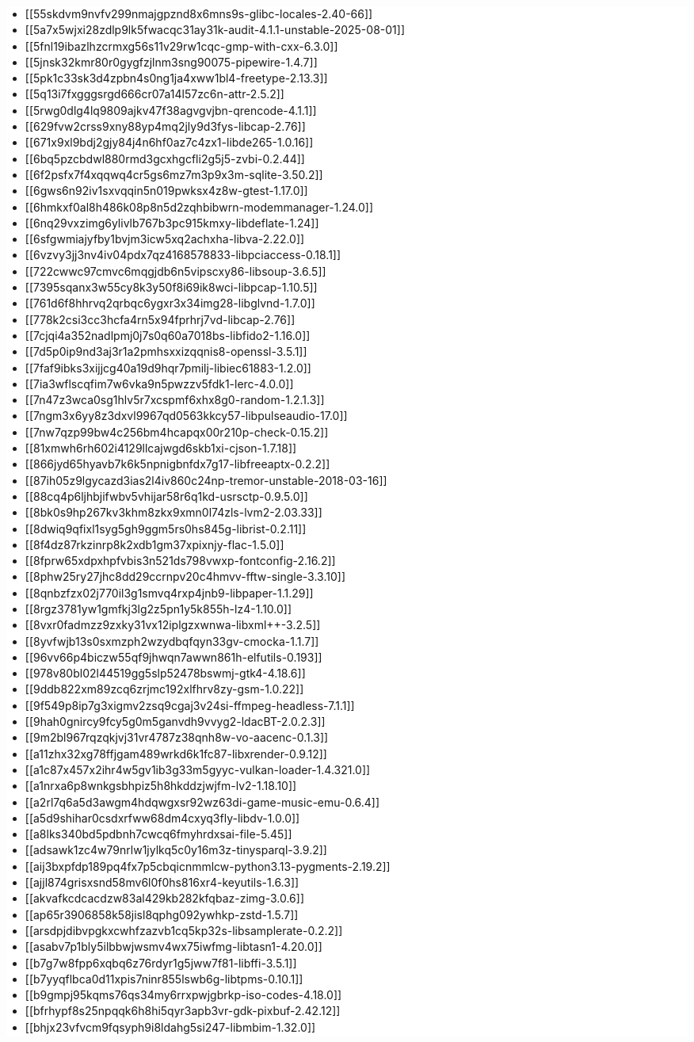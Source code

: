 - [[55skdvm9nvfv299nmajgpznd8x6mns9s-glibc-locales-2.40-66]]
- [[5a7x5wjxi28zdlp9lk5fwacqc31ay31k-audit-4.1.1-unstable-2025-08-01]]
- [[5fnl19ibazlhzcrmxg56s11v29rw1cqc-gmp-with-cxx-6.3.0]]
- [[5jnsk32kmr80r0gygfzjlnm3sng90075-pipewire-1.4.7]]
- [[5pk1c33sk3d4zpbn4s0ng1ja4xww1bl4-freetype-2.13.3]]
- [[5q13i7fxgggsrgd666cr07a14l57zc6n-attr-2.5.2]]
- [[5rwg0dlg4lq9809ajkv47f38agvgvjbn-qrencode-4.1.1]]
- [[629fvw2crss9xny88yp4mq2jly9d3fys-libcap-2.76]]
- [[671x9xl9bdj2gjy84j4n6hf0az7c4zx1-libde265-1.0.16]]
- [[6bq5pzcbdwl880rmd3gcxhgcfli2g5j5-zvbi-0.2.44]]
- [[6f2psfx7f4xqqwq4cr5gs6mz7m3p9x3m-sqlite-3.50.2]]
- [[6gws6n92iv1sxvqqin5n019pwksx4z8w-gtest-1.17.0]]
- [[6hmkxf0al8h486k08p8n5d2zqhbibwrn-modemmanager-1.24.0]]
- [[6nq29vxzimg6ylivlb767b3pc915kmxy-libdeflate-1.24]]
- [[6sfgwmiajyfby1bvjm3icw5xq2achxha-libva-2.22.0]]
- [[6vzvy3jj3nv4iv04pdx7qz4168578833-libpciaccess-0.18.1]]
- [[722cwwc97cmvc6mqgjdb6n5vipscxy86-libsoup-3.6.5]]
- [[7395sqanx3w55cy8k3y50f8i69ik8wci-libpcap-1.10.5]]
- [[761d6f8hhrvq2qrbqc6ygxr3x34img28-libglvnd-1.7.0]]
- [[778k2csi3cc3hcfa4rn5x94fprhrj7vd-libcap-2.76]]
- [[7cjqi4a352nadlpmj0j7s0q60a7018bs-libfido2-1.16.0]]
- [[7d5p0ip9nd3aj3r1a2pmhsxxizqqnis8-openssl-3.5.1]]
- [[7faf9ibks3xijjcg40a19d9hqr7pmilj-libiec61883-1.2.0]]
- [[7ia3wflscqfim7w6vka9n5pwzzv5fdk1-lerc-4.0.0]]
- [[7n47z3wca0sg1hlv5r7xcspmf6xhx8g0-random-1.2.1.3]]
- [[7ngm3x6yy8z3dxvl9967qd0563kkcy57-libpulseaudio-17.0]]
- [[7nw7qzp99bw4c256bm4hcapqx00r210p-check-0.15.2]]
- [[81xmwh6rh602i4129llcajwgd6skb1xi-cjson-1.7.18]]
- [[866jyd65hyavb7k6k5npnigbnfdx7g17-libfreeaptx-0.2.2]]
- [[87ih05z9lgycazd3ias2l4iv860c24np-tremor-unstable-2018-03-16]]
- [[88cq4p6ljhbjifwbv5vhijar58r6q1kd-usrsctp-0.9.5.0]]
- [[8bk0s9hp267kv3khm8zkx9xmn0l74zls-lvm2-2.03.33]]
- [[8dwiq9qfixl1syg5gh9ggm5rs0hs845g-librist-0.2.11]]
- [[8f4dz87rkzinrp8k2xdb1gm37xpixnjy-flac-1.5.0]]
- [[8fprw65xdpxhpfvbis3n521ds798vwxp-fontconfig-2.16.2]]
- [[8phw25ry27jhc8dd29ccrnpv20c4hmvv-fftw-single-3.3.10]]
- [[8qnbzfzx02j770il3g1smvq4rxp4jnb9-libpaper-1.1.29]]
- [[8rgz3781yw1gmfkj3lg2z5pn1y5k855h-lz4-1.10.0]]
- [[8vxr0fadmzz9zxky31vx12iplgzxwnwa-libxml++-3.2.5]]
- [[8yvfwjb13s0sxmzph2wzydbqfqyn33gv-cmocka-1.1.7]]
- [[96vv66p4biczw55qf9jhwqn7awwn861h-elfutils-0.193]]
- [[978v80bl02l44519gg5slp52478bswmj-gtk4-4.18.6]]
- [[9ddb822xm89zcq6zrjmc192xlfhrv8zy-gsm-1.0.22]]
- [[9f549p8ip7g3xigmv2zsq9cgaj3v24si-ffmpeg-headless-7.1.1]]
- [[9hah0gnircy9fcy5g0m5ganvdh9vvyg2-ldacBT-2.0.2.3]]
- [[9m2bl967rqzqkjvj31vr4787z38qnh8w-vo-aacenc-0.1.3]]
- [[a11zhx32xg78ffjgam489wrkd6k1fc87-libxrender-0.9.12]]
- [[a1c87x457x2ihr4w5gv1ib3g33m5gyyc-vulkan-loader-1.4.321.0]]
- [[a1nrxa6p8wnkgsbhpiz5h8hkddzjwjfm-lv2-1.18.10]]
- [[a2rl7q6a5d3awgm4hdqwgxsr92wz63di-game-music-emu-0.6.4]]
- [[a5d9shihar0csdxrfww68dm4cxyq3fly-libdv-1.0.0]]
- [[a8lks340bd5pdbnh7cwcq6fmyhrdxsai-file-5.45]]
- [[adsawk1zc4w79nrlw1jylkq5c0y16m3z-tinysparql-3.9.2]]
- [[aij3bxpfdp189pq4fx7p5cbqicnmmlcw-python3.13-pygments-2.19.2]]
- [[ajjl874grisxsnd58mv6l0f0hs816xr4-keyutils-1.6.3]]
- [[akvafkcdcacdzw83al429kb282kfqbaz-zimg-3.0.6]]
- [[ap65r3906858k58jisl8qphg092ywhkp-zstd-1.5.7]]
- [[arsdpjdibvpgkxcwhfzazvb1cq5kp32s-libsamplerate-0.2.2]]
- [[asabv7p1bly5ilbbwjwsmv4wx75iwfmg-libtasn1-4.20.0]]
- [[b7g7w8fpp6xqbq6z76rdyr1g5jww7f81-libffi-3.5.1]]
- [[b7yyqflbca0d11xpis7ninr855lswb6g-libtpms-0.10.1]]
- [[b9gmpj95kqms76qs34my6rrxpwjgbrkp-iso-codes-4.18.0]]
- [[bfrhypf8s25npqqk6h8hi5qyr3apb3vr-gdk-pixbuf-2.42.12]]
- [[bhjx23vfvcm9fqsyph9i8ldahg5si247-libmbim-1.32.0]]